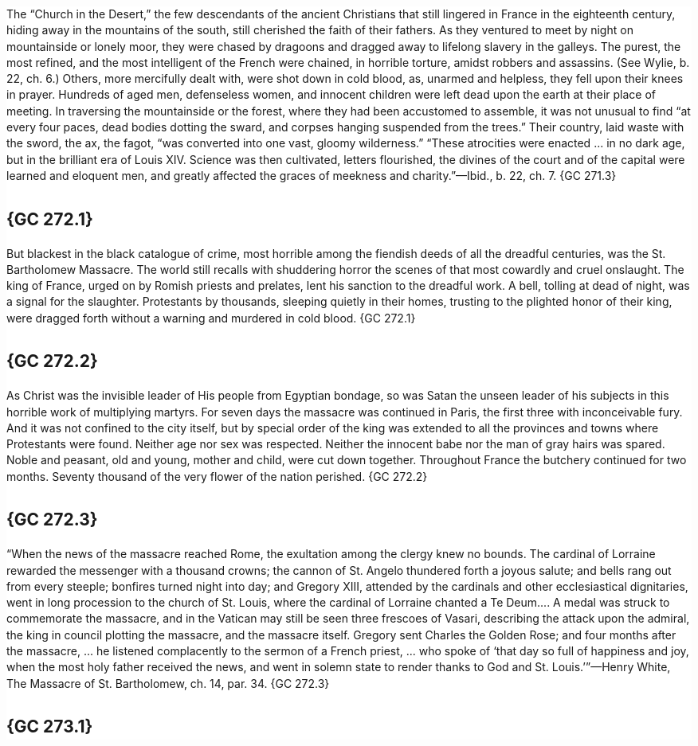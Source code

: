 The “Church in the Desert,” the few descendants of the ancient Christians that still lingered in France in the eighteenth century, hiding away in the mountains of the south, still cherished the faith of their fathers. As they ventured to meet by night on mountainside or lonely moor, they were chased by dragoons and dragged away to lifelong slavery in the galleys. The purest, the most refined, and the most intelligent of the French were chained, in horrible torture, amidst robbers and assassins. (See Wylie, b. 22, ch. 6.) Others, more mercifully dealt with, were shot down in cold blood, as, unarmed and helpless, they fell upon their knees in prayer. Hundreds of aged men, defenseless women, and innocent children were left dead upon the earth at their place of meeting. In traversing the mountainside or the forest, where they had been accustomed to assemble, it was not unusual to find “at every four paces, dead bodies dotting the sward, and corpses hanging suspended from the trees.” Their country, laid waste with the sword, the ax, the fagot, “was converted into one vast, gloomy wilderness.” “These atrocities were enacted ... in no dark age, but in the brilliant era of Louis XIV. Science was then cultivated, letters flourished, the divines of the court and of the capital were learned and eloquent men, and greatly affected the graces of meekness and charity.”—Ibid., b. 22, ch. 7. {GC 271.3}

## {GC 272.1}

But blackest in the black catalogue of crime, most horrible among the fiendish deeds of all the dreadful centuries, was the St. Bartholomew Massacre. The world still recalls with shuddering horror the scenes of that most cowardly and cruel onslaught. The king of France, urged on by Romish priests and prelates, lent his sanction to the dreadful work. A bell, tolling at dead of night, was a signal for the slaughter. Protestants by thousands, sleeping quietly in their homes, trusting to the plighted honor of their king, were dragged forth without a warning and murdered in cold blood. {GC 272.1}

## {GC 272.2}

As Christ was the invisible leader of His people from Egyptian bondage, so was Satan the unseen leader of his subjects in this horrible work of multiplying martyrs. For seven days the massacre was continued in Paris, the first three with inconceivable fury. And it was not confined to the city itself, but by special order of the king was extended to all the provinces and towns where Protestants were found. Neither age nor sex was respected. Neither the innocent babe nor the man of gray hairs was spared. Noble and peasant, old and young, mother and child, were cut down together. Throughout France the butchery continued for two months. Seventy thousand of the very flower of the nation perished. {GC 272.2}

## {GC 272.3}

“When the news of the massacre reached Rome, the exultation among the clergy knew no bounds. The cardinal of Lorraine rewarded the messenger with a thousand crowns; the cannon of St. Angelo thundered forth a joyous salute; and bells rang out from every steeple; bonfires turned night into day; and Gregory XIII, attended by the cardinals and other ecclesiastical dignitaries, went in long procession to the church of St. Louis, where the cardinal of Lorraine chanted a Te Deum.... A medal was struck to commemorate the massacre, and in the Vatican may still be seen three frescoes of Vasari, describing the attack upon the admiral, the king in council plotting the massacre, and the massacre itself. Gregory sent Charles the Golden Rose; and four months after the massacre, ... he listened complacently to the sermon of a French priest, ... who spoke of ‘that day so full of happiness and joy, when the most holy father received the news, and went in solemn state to render thanks to God and St. Louis.’”—Henry White, The Massacre of St. Bartholomew, ch. 14, par. 34. {GC 272.3}

## {GC 273.1}

